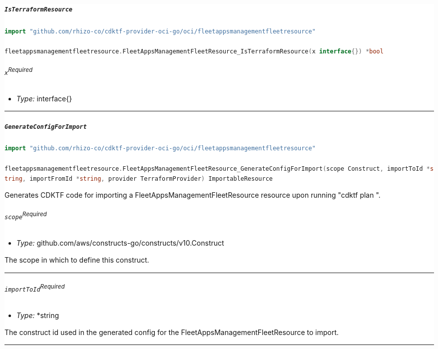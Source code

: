 ##### `IsTerraformResource` <a name="IsTerraformResource" id="rhizo-co-terraform-provider-oci.fleetAppsManagementFleetResource.FleetAppsManagementFleetResource.isTerraformResource"></a>

```go
import "github.com/rhizo-co/cdktf-provider-oci-go/oci/fleetappsmanagementfleetresource"

fleetappsmanagementfleetresource.FleetAppsManagementFleetResource_IsTerraformResource(x interface{}) *bool
```

###### `x`<sup>Required</sup> <a name="x" id="rhizo-co-terraform-provider-oci.fleetAppsManagementFleetResource.FleetAppsManagementFleetResource.isTerraformResource.parameter.x"></a>

- *Type:* interface{}

---

##### `GenerateConfigForImport` <a name="GenerateConfigForImport" id="rhizo-co-terraform-provider-oci.fleetAppsManagementFleetResource.FleetAppsManagementFleetResource.generateConfigForImport"></a>

```go
import "github.com/rhizo-co/cdktf-provider-oci-go/oci/fleetappsmanagementfleetresource"

fleetappsmanagementfleetresource.FleetAppsManagementFleetResource_GenerateConfigForImport(scope Construct, importToId *string, importFromId *string, provider TerraformProvider) ImportableResource
```

Generates CDKTF code for importing a FleetAppsManagementFleetResource resource upon running "cdktf plan <stack-name>".

###### `scope`<sup>Required</sup> <a name="scope" id="rhizo-co-terraform-provider-oci.fleetAppsManagementFleetResource.FleetAppsManagementFleetResource.generateConfigForImport.parameter.scope"></a>

- *Type:* github.com/aws/constructs-go/constructs/v10.Construct

The scope in which to define this construct.

---

###### `importToId`<sup>Required</sup> <a name="importToId" id="rhizo-co-terraform-provider-oci.fleetAppsManagementFleetResource.FleetAppsManagementFleetResource.generateConfigForImport.parameter.importToId"></a>

- *Type:* *string

The construct id used in the generated config for the FleetAppsManagementFleetResource to import.

---
